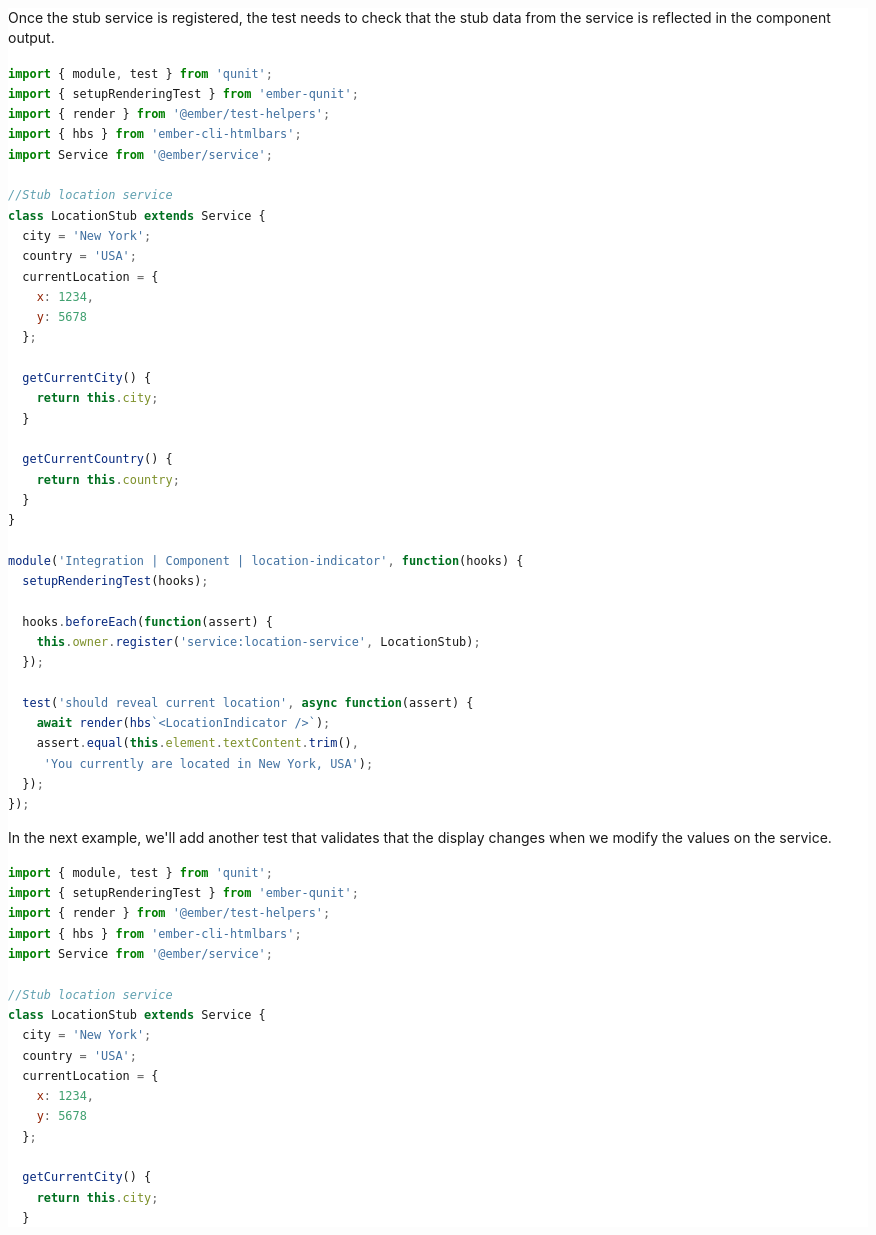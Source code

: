 Once the stub service is registered,
the test needs to check that the stub data from the service is reflected in the component output.

```javascript {data-filename="tests/integration/components/location-indicator-test.js" data-diff="+30,+31,+32,+33,+34,+35"}
import { module, test } from 'qunit';
import { setupRenderingTest } from 'ember-qunit';
import { render } from '@ember/test-helpers';
import { hbs } from 'ember-cli-htmlbars';
import Service from '@ember/service';

//Stub location service
class LocationStub extends Service {
  city = 'New York';
  country = 'USA';
  currentLocation = {
    x: 1234,
    y: 5678
  };

  getCurrentCity() {
    return this.city;
  }
  
  getCurrentCountry() {
    return this.country;
  }
}

module('Integration | Component | location-indicator', function(hooks) {
  setupRenderingTest(hooks);

  hooks.beforeEach(function(assert) {
    this.owner.register('service:location-service', LocationStub);
  });

  test('should reveal current location', async function(assert) {
    await render(hbs`<LocationIndicator />`);
    assert.equal(this.element.textContent.trim(),
     'You currently are located in New York, USA');
  });
});
```

In the next example, we'll add another test that validates that the display changes when we modify the values on the service.

```javascript {data-filename="tests/integration/components/location-indicator-test.js" data-diff="+36,+37,+38,+39,+40,+41,+42,+43,+44,+45,+46,+47,+48,+49,+50"}
import { module, test } from 'qunit';
import { setupRenderingTest } from 'ember-qunit';
import { render } from '@ember/test-helpers';
import { hbs } from 'ember-cli-htmlbars';
import Service from '@ember/service';

//Stub location service
class LocationStub extends Service {
  city = 'New York';
  country = 'USA';
  currentLocation = {
    x: 1234,
    y: 5678
  };

  getCurrentCity() {
    return this.city;
  }
```